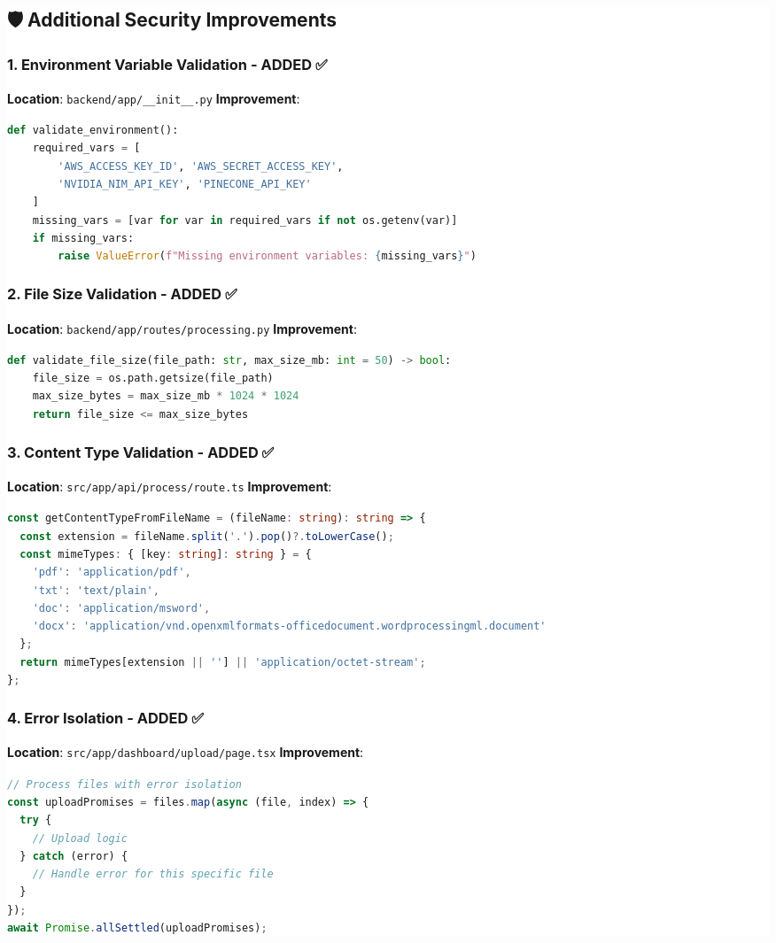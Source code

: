 ## 🛡️ **Additional Security Improvements**

### 1. **Environment Variable Validation** - ADDED ✅
**Location**: `backend/app/__init__.py`
**Improvement**:
```python
def validate_environment():
    required_vars = [
        'AWS_ACCESS_KEY_ID', 'AWS_SECRET_ACCESS_KEY', 
        'NVIDIA_NIM_API_KEY', 'PINECONE_API_KEY'
    ]
    missing_vars = [var for var in required_vars if not os.getenv(var)]
    if missing_vars:
        raise ValueError(f"Missing environment variables: {missing_vars}")
```

### 2. **File Size Validation** - ADDED ✅
**Location**: `backend/app/routes/processing.py`
**Improvement**:
```python
def validate_file_size(file_path: str, max_size_mb: int = 50) -> bool:
    file_size = os.path.getsize(file_path)
    max_size_bytes = max_size_mb * 1024 * 1024
    return file_size <= max_size_bytes
```

### 3. **Content Type Validation** - ADDED ✅
**Location**: `src/app/api/process/route.ts`
**Improvement**:
```typescript
const getContentTypeFromFileName = (fileName: string): string => {
  const extension = fileName.split('.').pop()?.toLowerCase();
  const mimeTypes: { [key: string]: string } = {
    'pdf': 'application/pdf',
    'txt': 'text/plain',
    'doc': 'application/msword',
    'docx': 'application/vnd.openxmlformats-officedocument.wordprocessingml.document'
  };
  return mimeTypes[extension || ''] || 'application/octet-stream';
};
```

### 4. **Error Isolation** - ADDED ✅
**Location**: `src/app/dashboard/upload/page.tsx`
**Improvement**:
```typescript
// Process files with error isolation
const uploadPromises = files.map(async (file, index) => {
  try {
    // Upload logic
  } catch (error) {
    // Handle error for this specific file
  }
});
await Promise.allSettled(uploadPromises);
```
